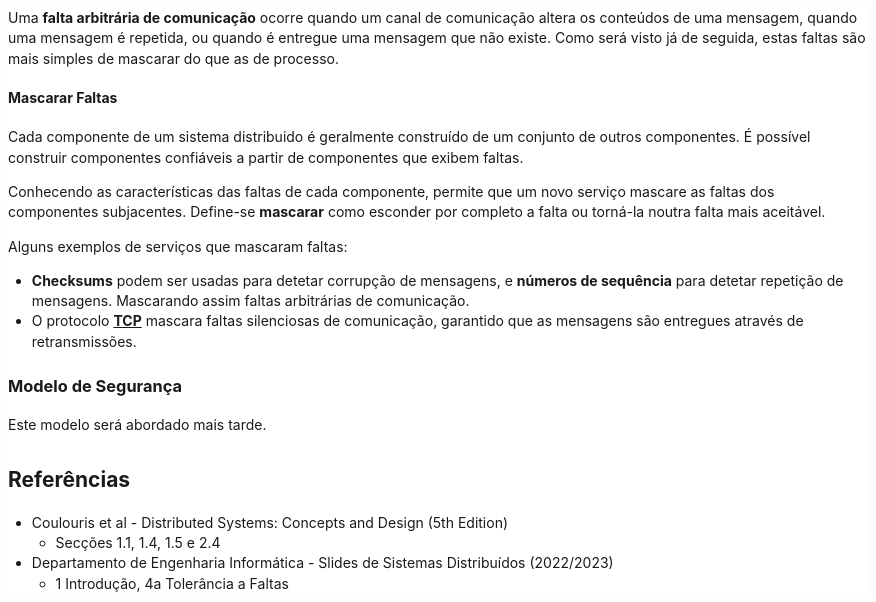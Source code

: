 Uma **falta arbitrária de comunicação** ocorre quando um canal de comunicação altera os conteúdos de uma mensagem, quando uma mensagem é repetida, ou quando é entregue uma mensagem que não existe. Como será visto já de seguida, estas faltas são mais simples de mascarar do que as de processo.

#### Mascarar Faltas

Cada componente de um sistema distribuido é geralmente construído de um conjunto de outros componentes.
É possível construir componentes confiáveis a partir de componentes que exibem faltas.

Conhecendo as características das faltas de cada componente, permite que um novo serviço mascare as faltas dos componentes subjacentes.
Define-se **mascarar** como esconder por completo a falta ou torná-la noutra falta mais aceitável.

Alguns exemplos de serviços que mascaram faltas:

- **Checksums** podem ser usadas para detetar corrupção de mensagens, e **números de sequência** para detetar repetição de mensagens. Mascarando assim faltas arbitrárias de comunicação.
- O protocolo [**TCP**](/rc/transporte) mascara faltas silenciosas de comunicação, garantido que as mensagens são entregues através de retransmissões.

### Modelo de Segurança

Este modelo será abordado mais tarde.

## Referências

- Coulouris et al - Distributed Systems: Concepts and Design (5th Edition)
  - Secções 1.1, 1.4, 1.5 e 2.4
- Departamento de Engenharia Informática - Slides de Sistemas Distribuídos (2022/2023)
  - 1 Introdução, 4a Tolerância a Faltas
